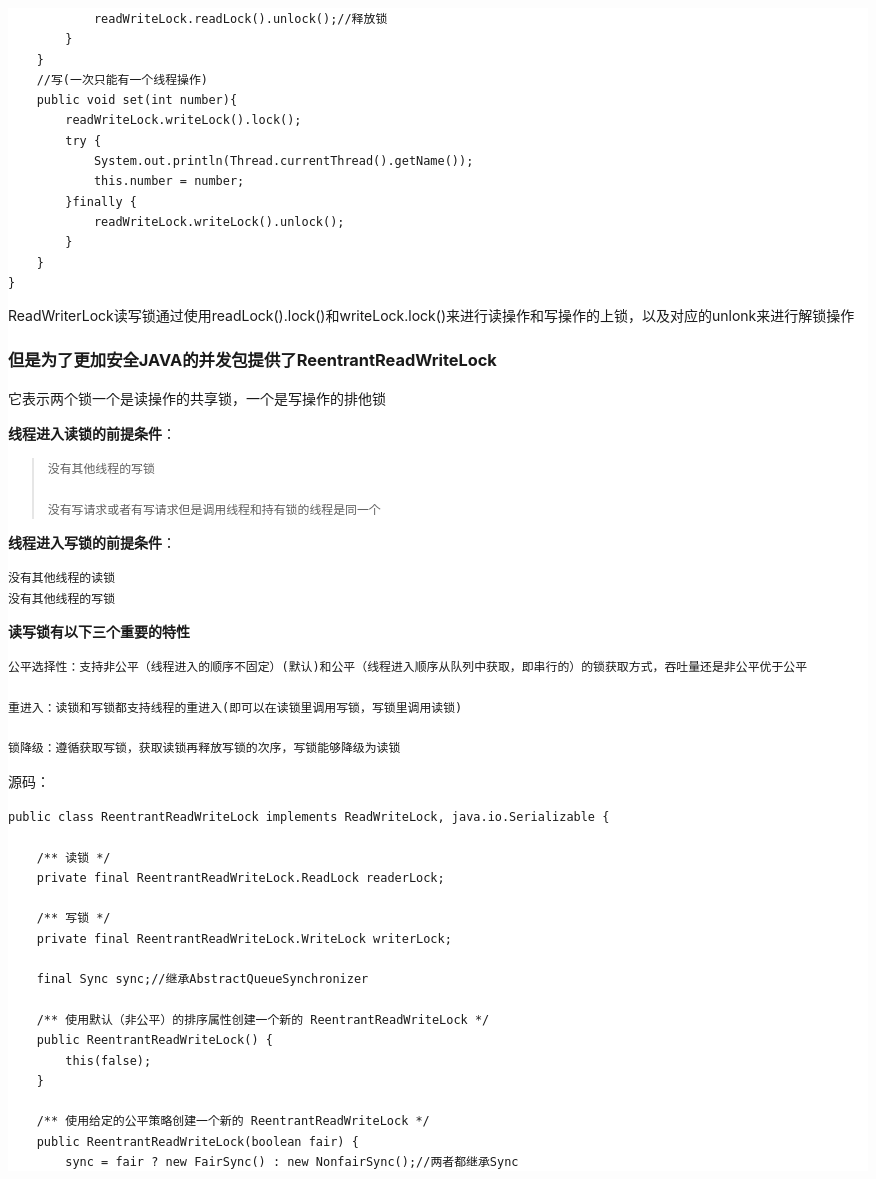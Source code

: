 ```
            readWriteLock.readLock().unlock();//释放锁
        }
    }
    //写(一次只能有一个线程操作)
    public void set(int number){
        readWriteLock.writeLock().lock();
        try {
            System.out.println(Thread.currentThread().getName());
            this.number = number;
        }finally {
            readWriteLock.writeLock().unlock();
        }
    }
}
```

ReadWriterLock读写锁通过使用readLock().lock()和writeLock.lock()来进行读操作和写操作的上锁，以及对应的unlonk来进行解锁操作

### 但是为了更加安全JAVA的并发包提供了ReentrantReadWriteLock

它表示两个锁一个是读操作的共享锁，一个是写操作的排他锁

**线程进入读锁的前提条件**：

> ```
> 没有其他线程的写锁
> 
> 没有写请求或者有写请求但是调用线程和持有锁的线程是同一个
> ```

**线程进入写锁的前提条件**：

```
没有其他线程的读锁
没有其他线程的写锁
```

**读写锁有以下三个重要的特性**

```
公平选择性：支持非公平（线程进入的顺序不固定）(默认)和公平（线程进入顺序从队列中获取，即串行的）的锁获取方式，吞吐量还是非公平优于公平

重进入：读锁和写锁都支持线程的重进入(即可以在读锁里调用写锁，写锁里调用读锁)

锁降级：遵循获取写锁，获取读锁再释放写锁的次序，写锁能够降级为读锁
```

源码：

```
public class ReentrantReadWriteLock implements ReadWriteLock, java.io.Serializable {

    /** 读锁 */
    private final ReentrantReadWriteLock.ReadLock readerLock;

    /** 写锁 */
    private final ReentrantReadWriteLock.WriteLock writerLock;

    final Sync sync;//继承AbstractQueueSynchronizer
    
    /** 使用默认（非公平）的排序属性创建一个新的 ReentrantReadWriteLock */
    public ReentrantReadWriteLock() {
        this(false);
    }

    /** 使用给定的公平策略创建一个新的 ReentrantReadWriteLock */
    public ReentrantReadWriteLock(boolean fair) {
        sync = fair ? new FairSync() : new NonfairSync();//两者都继承Sync
```
